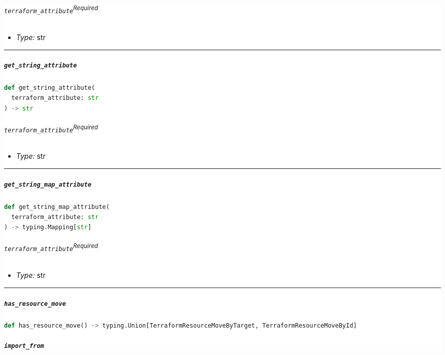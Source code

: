 ###### `terraform_attribute`<sup>Required</sup> <a name="terraform_attribute" id="@cdktf/provider-azurerm.networkInterface.NetworkInterface.getNumberMapAttribute.parameter.terraformAttribute"></a>

- *Type:* str

---

##### `get_string_attribute` <a name="get_string_attribute" id="@cdktf/provider-azurerm.networkInterface.NetworkInterface.getStringAttribute"></a>

```python
def get_string_attribute(
  terraform_attribute: str
) -> str
```

###### `terraform_attribute`<sup>Required</sup> <a name="terraform_attribute" id="@cdktf/provider-azurerm.networkInterface.NetworkInterface.getStringAttribute.parameter.terraformAttribute"></a>

- *Type:* str

---

##### `get_string_map_attribute` <a name="get_string_map_attribute" id="@cdktf/provider-azurerm.networkInterface.NetworkInterface.getStringMapAttribute"></a>

```python
def get_string_map_attribute(
  terraform_attribute: str
) -> typing.Mapping[str]
```

###### `terraform_attribute`<sup>Required</sup> <a name="terraform_attribute" id="@cdktf/provider-azurerm.networkInterface.NetworkInterface.getStringMapAttribute.parameter.terraformAttribute"></a>

- *Type:* str

---

##### `has_resource_move` <a name="has_resource_move" id="@cdktf/provider-azurerm.networkInterface.NetworkInterface.hasResourceMove"></a>

```python
def has_resource_move() -> typing.Union[TerraformResourceMoveByTarget, TerraformResourceMoveById]
```

##### `import_from` <a name="import_from" id="@cdktf/provider-azurerm.networkInterface.NetworkInterface.importFrom"></a>
